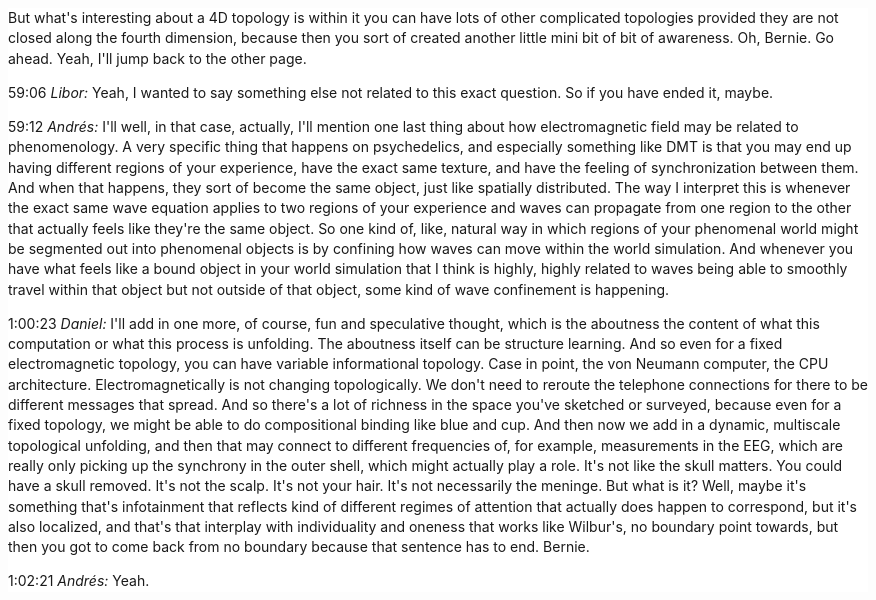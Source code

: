 But what's interesting about a 4D topology is within it you can have lots of other complicated topologies provided they are not closed along the fourth dimension, because then you sort of created another little mini bit of bit of awareness.
Oh, Bernie.
Go ahead.
Yeah, I'll jump back to the other page.

59:06 _Libor:_
Yeah, I wanted to say something else not related to this exact question.
So if you have ended it, maybe.

59:12 _Andrés:_
I'll well, in that case, actually, I'll mention one last thing about how electromagnetic field may be related to phenomenology.
A very specific thing that happens on psychedelics, and especially something like DMT is that you may end up having different regions of your experience, have the exact same texture, and have the feeling of synchronization between them.
And when that happens, they sort of become the same object, just like spatially distributed.
The way I interpret this is whenever the exact same wave equation applies to two regions of your experience and waves can propagate from one region to the other that actually feels like they're the same object.
So one kind of, like, natural way in which regions of your phenomenal world might be segmented out into phenomenal objects is by confining how waves can move within the world simulation.
And whenever you have what feels like a bound object in your world simulation that I think is highly, highly related to waves being able to smoothly travel within that object but not outside of that object, some kind of wave confinement is happening.

1:00:23 _Daniel:_
I'll add in one more, of course, fun and speculative thought, which is the aboutness the content of what this computation or what this process is unfolding.
The aboutness itself can be structure learning.
And so even for a fixed electromagnetic topology, you can have variable informational topology.
Case in point, the von Neumann computer, the CPU architecture.
Electromagnetically is not changing topologically.
We don't need to reroute the telephone connections for there to be different messages that spread.
And so there's a lot of richness in the space you've sketched or surveyed, because even for a fixed topology, we might be able to do compositional binding like blue and cup.
And then now we add in a dynamic, multiscale topological unfolding, and then that may connect to different frequencies of, for example, measurements in the EEG, which are really only picking up the synchrony in the outer shell, which might actually play a role.
It's not like the skull matters.
You could have a skull removed.
It's not the scalp.
It's not your hair.
It's not necessarily the meninge.
But what is it?
Well, maybe it's something that's infotainment that reflects kind of different regimes of attention that actually does happen to correspond, but it's also localized, and that's that interplay with individuality and oneness that works like Wilbur's, no boundary point towards, but then you got to come back from no boundary because that sentence has to end.
Bernie.

1:02:21 _Andrés:_
Yeah.
